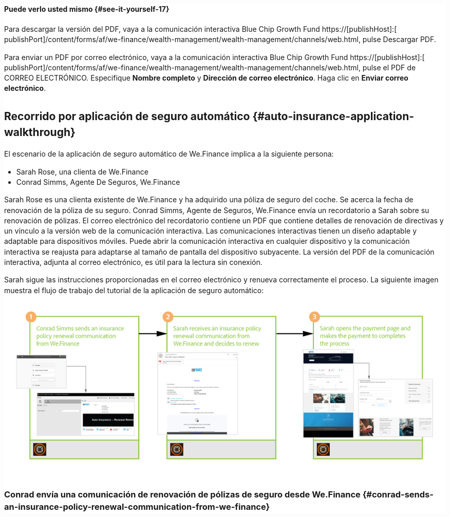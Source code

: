 #### Puede verlo usted mismo  {#see-it-yourself-17}

Para descargar la versión del PDF, vaya a la comunicación interactiva Blue Chip Growth Fund https://[publishHost]:[ publishPort]/content/forms/af/we-finance/wealth-management/wealth-management/channels/web.html, pulse Descargar PDF.

Para enviar un PDF por correo electrónico, vaya a la comunicación interactiva Blue Chip Growth Fund https://[publishHost]:[ publishPort]/content/forms/af/we-finance/wealth-management/wealth-management/channels/web.html, pulse el PDF de CORREO ELECTRÓNICO. Especifique **Nombre completo** y **Dirección de correo electrónico**. Haga clic en **Enviar correo electrónico**.

## Recorrido por aplicación de seguro automático {#auto-insurance-application-walkthrough}

El escenario de la aplicación de seguro automático de We.Finance implica a la siguiente persona:

* Sarah Rose, una clienta de We.Finance
* Conrad Simms, Agente De Seguros, We.Finance

Sarah Rose es una clienta existente de We.Finance y ha adquirido una póliza de seguro del coche. Se acerca la fecha de renovación de la póliza de su seguro. Conrad Simms, Agente de Seguros, We.Finance envía un recordatorio a Sarah sobre su renovación de pólizas. El correo electrónico del recordatorio contiene un PDF que contiene detalles de renovación de directivas y un vínculo a la versión web de la comunicación interactiva. Las comunicaciones interactivas tienen un diseño adaptable y adaptable para dispositivos móviles. Puede abrir la comunicación interactiva en cualquier dispositivo y la comunicación interactiva se reajusta para adaptarse al tamaño de pantalla del dispositivo subyacente. La versión del PDF de la comunicación interactiva, adjunta al correo electrónico, es útil para la lectura sin conexión.

Sarah sigue las instrucciones proporcionadas en el correo electrónico y renueva correctamente el proceso. La siguiente imagen muestra el flujo de trabajo del tutorial de la aplicación de seguro automático:  ![auto-insurance-application-walkthrough](assets/auto-insurance-application-walkthrough.png)

### Conrad envía una comunicación de renovación de pólizas de seguro desde We.Finance {#conrad-sends-an-insurance-policy-renewal-communication-from-we-finance}
